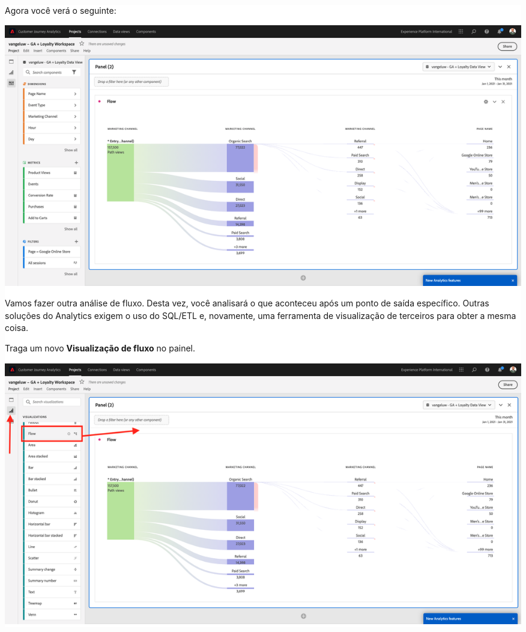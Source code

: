 Agora você verá o seguinte:

![demonstração](./images/pro63n.png)

Vamos fazer outra análise de fluxo. Desta vez, você analisará o que aconteceu após um ponto de saída específico. Outras soluções do Analytics exigem o uso do SQL/ETL e, novamente, uma ferramenta de visualização de terceiros para obter a mesma coisa.

Traga um novo **Visualização de fluxo** no painel.

![demonstração](./images/pro64.png)
